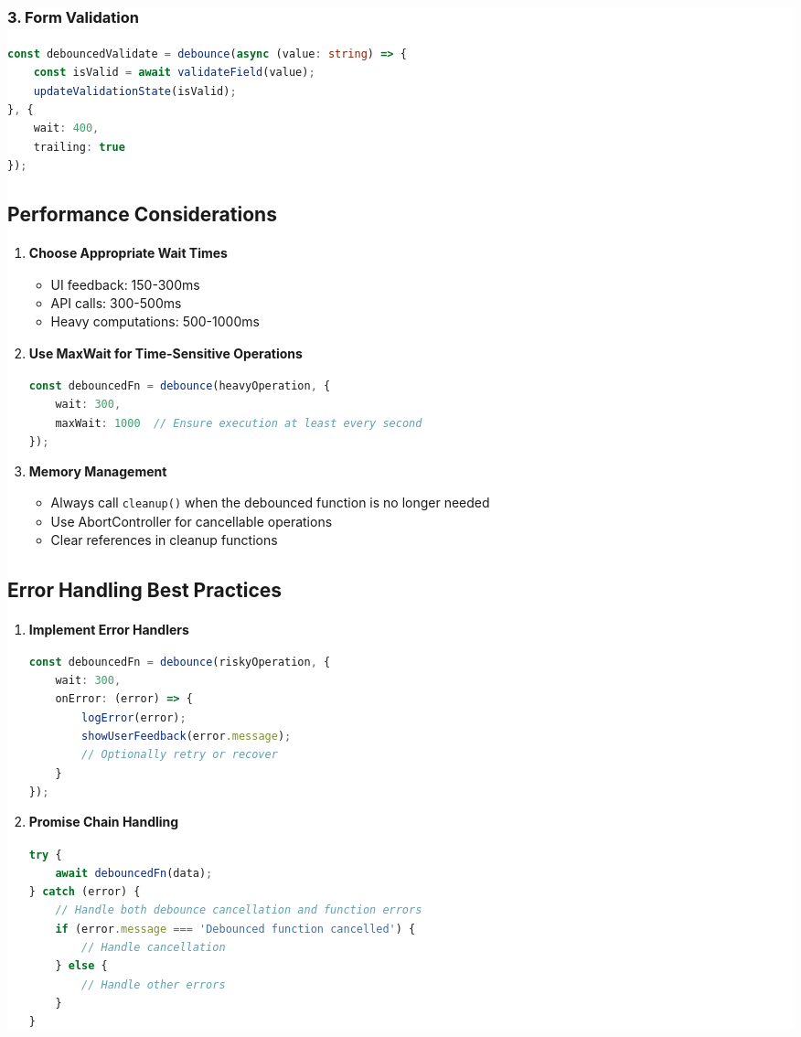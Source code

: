### 3. Form Validation

```typescript
const debouncedValidate = debounce(async (value: string) => {
    const isValid = await validateField(value);
    updateValidationState(isValid);
}, {
    wait: 400,
    trailing: true
});
```

## Performance Considerations

1. **Choose Appropriate Wait Times**
    - UI feedback: 150-300ms
    - API calls: 300-500ms
    - Heavy computations: 500-1000ms

2. **Use MaxWait for Time-Sensitive Operations**
   ```typescript
   const debouncedFn = debounce(heavyOperation, {
       wait: 300,
       maxWait: 1000  // Ensure execution at least every second
   });
   ```

3. **Memory Management**
    - Always call `cleanup()` when the debounced function is no longer needed
    - Use AbortController for cancellable operations
    - Clear references in cleanup functions

## Error Handling Best Practices

1. **Implement Error Handlers**
   ```typescript
   const debouncedFn = debounce(riskyOperation, {
       wait: 300,
       onError: (error) => {
           logError(error);
           showUserFeedback(error.message);
           // Optionally retry or recover
       }
   });
   ```

2. **Promise Chain Handling**
   ```typescript
   try {
       await debouncedFn(data);
   } catch (error) {
       // Handle both debounce cancellation and function errors
       if (error.message === 'Debounced function cancelled') {
           // Handle cancellation
       } else {
           // Handle other errors
       }
   }
   ```
